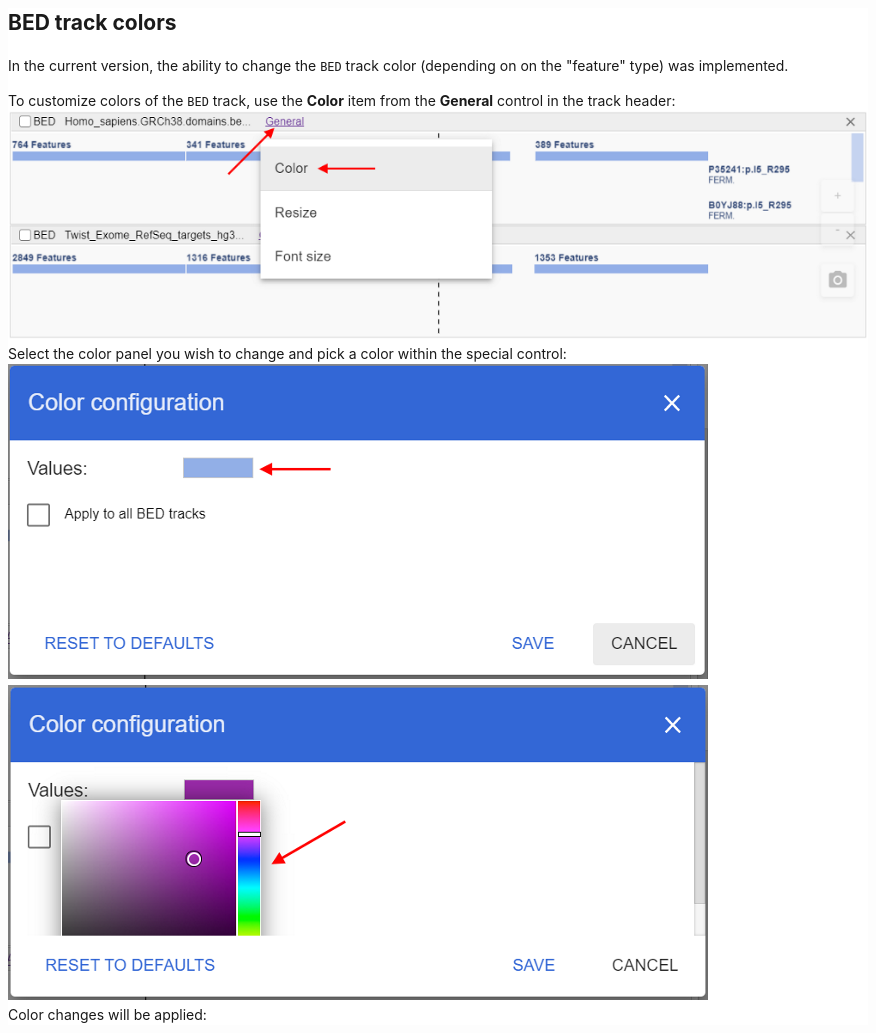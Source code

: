 ## BED track colors

In the current version, the ability to change the `BED` track color (depending on on the "feature" type) was implemented.

To customize colors of the `BED` track, use the **Color** item from the **General** control in the track header:  
    ![ReleaseNotes_2.6](images/RN2.6_BEDColors_1.png)  
Select the color panel you wish to change and pick a color within the special control:  
    ![ReleaseNotes_2.6](images/RN2.6_BEDColors_2.png)  
    ![ReleaseNotes_2.6](images/RN2.6_BEDColors_3.png)  
Color changes will be applied:  